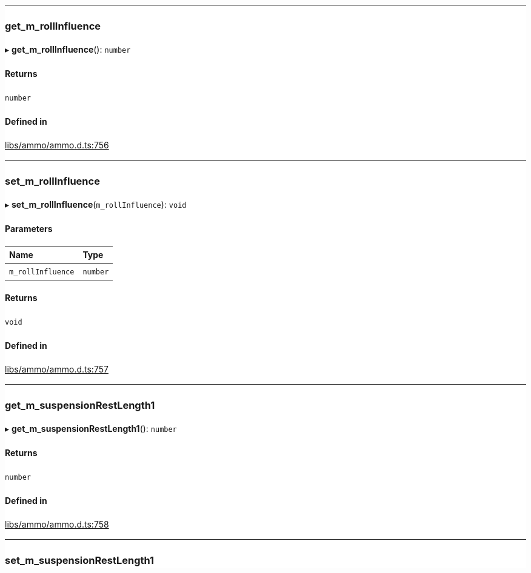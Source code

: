 ___

### get\_m\_rollInfluence

▸ **get_m_rollInfluence**(): `number`

#### Returns

`number`

#### Defined in

[libs/ammo/ammo.d.ts:756](https://github.com/Orillusion/orillusion/blob/main/src/libs/ammo/ammo.d.ts#L756)

___

### set\_m\_rollInfluence

▸ **set_m_rollInfluence**(`m_rollInfluence`): `void`

#### Parameters

| Name | Type |
| :------ | :------ |
| `m_rollInfluence` | `number` |

#### Returns

`void`

#### Defined in

[libs/ammo/ammo.d.ts:757](https://github.com/Orillusion/orillusion/blob/main/src/libs/ammo/ammo.d.ts#L757)

___

### get\_m\_suspensionRestLength1

▸ **get_m_suspensionRestLength1**(): `number`

#### Returns

`number`

#### Defined in

[libs/ammo/ammo.d.ts:758](https://github.com/Orillusion/orillusion/blob/main/src/libs/ammo/ammo.d.ts#L758)

___

### set\_m\_suspensionRestLength1
